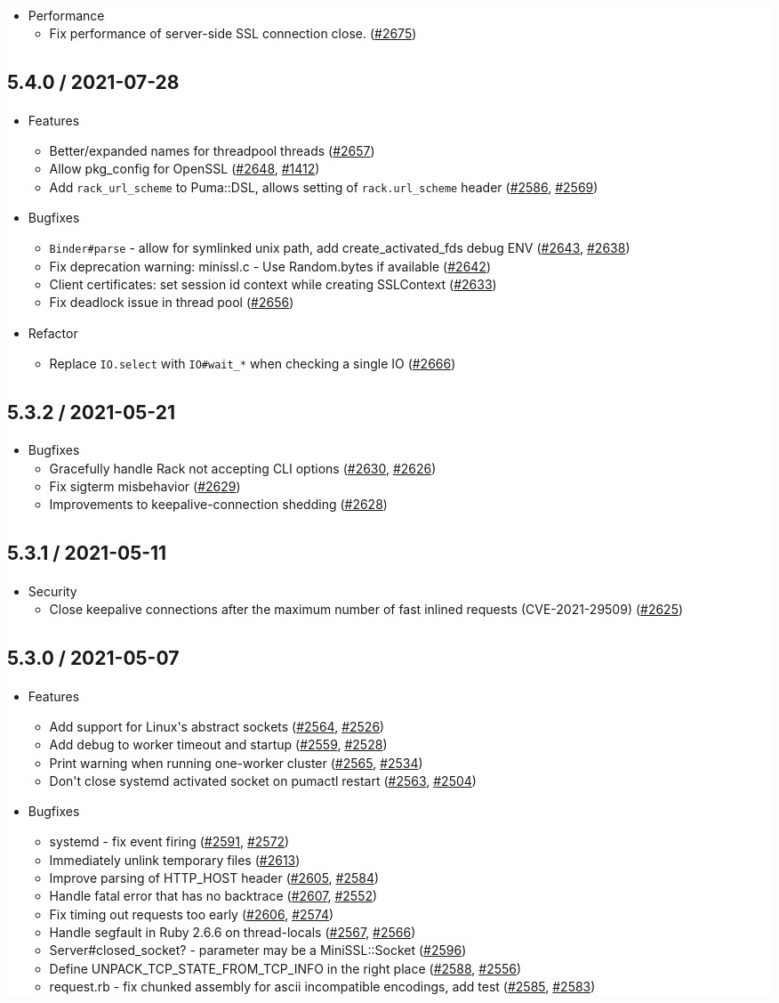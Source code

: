- Performance
  - Fix performance of server-side SSL connection close. ([#2675])

## 5.4.0 / 2021-07-28

- Features

  - Better/expanded names for threadpool threads ([#2657])
  - Allow pkg_config for OpenSSL ([#2648], [#1412])
  - Add `rack_url_scheme` to Puma::DSL, allows setting of `rack.url_scheme` header ([#2586], [#2569])

- Bugfixes

  - `Binder#parse` - allow for symlinked unix path, add create_activated_fds debug ENV ([#2643], [#2638])
  - Fix deprecation warning: minissl.c - Use Random.bytes if available ([#2642])
  - Client certificates: set session id context while creating SSLContext ([#2633])
  - Fix deadlock issue in thread pool ([#2656])

- Refactor
  - Replace `IO.select` with `IO#wait_*` when checking a single IO ([#2666])

## 5.3.2 / 2021-05-21

- Bugfixes
  - Gracefully handle Rack not accepting CLI options ([#2630], [#2626])
  - Fix sigterm misbehavior ([#2629])
  - Improvements to keepalive-connection shedding ([#2628])

## 5.3.1 / 2021-05-11

- Security
  - Close keepalive connections after the maximum number of fast inlined requests (CVE-2021-29509) ([#2625])

## 5.3.0 / 2021-05-07

- Features

  - Add support for Linux's abstract sockets ([#2564], [#2526])
  - Add debug to worker timeout and startup ([#2559], [#2528])
  - Print warning when running one-worker cluster ([#2565], [#2534])
  - Don't close systemd activated socket on pumactl restart ([#2563], [#2504])

- Bugfixes

  - systemd - fix event firing ([#2591], [#2572])
  - Immediately unlink temporary files ([#2613])
  - Improve parsing of HTTP_HOST header ([#2605], [#2584])
  - Handle fatal error that has no backtrace ([#2607], [#2552])
  - Fix timing out requests too early ([#2606], [#2574])
  - Handle segfault in Ruby 2.6.6 on thread-locals ([#2567], [#2566])
  - Server#closed_socket? - parameter may be a MiniSSL::Socket ([#2596])
  - Define UNPACK_TCP_STATE_FROM_TCP_INFO in the right place ([#2588], [#2556])
  - request.rb - fix chunked assembly for ascii incompatible encodings, add test ([#2585], [#2583])


[#3166]: https://github.com/puma/puma/issues/3166 "Issue by @JoeDupuis, merged 2023-06-08"
[#2883]: https://github.com/puma/puma/pull/2883 "PR by @MSP-Greg, merged 2022-06-02"
[#2868]: https://github.com/puma/puma/pull/2868 "PR by @MSP-Greg, merged 2022-06-02"
[#2866]: https://github.com/puma/puma/issues/2866 "Issue by @slondr, closed 2022-06-02"
[#2888]: https://github.com/puma/puma/pull/2888 "PR by @MSP-Greg, merged 2022-06-01"
[#2890]: https://github.com/puma/puma/pull/2890 "PR by @kares, merged 2022-06-01"
[#2729]: https://github.com/puma/puma/issues/2729 "Issue by @kares, closed 2022-06-01"
[#2885]: https://github.com/puma/puma/pull/2885 "PR by @MSP-Greg, merged 2022-05-30"
[#2839]: https://github.com/puma/puma/issues/2839 "Issue by @wlipa, closed 2022-05-30"
[#2882]: https://github.com/puma/puma/pull/2882 "PR by @MSP-Greg, merged 2022-05-19"
[#2864]: https://github.com/puma/puma/pull/2864 "PR by @MSP-Greg, merged 2022-04-26"
[#2863]: https://github.com/puma/puma/issues/2863 "Issue by @eradman, closed 2022-04-26"
[#2861]: https://github.com/puma/puma/pull/2861 "PR by @BlakeWilliams, merged 2022-04-17"
[#2856]: https://github.com/puma/puma/issues/2856 "Issue by @nateberkopec, closed 2022-04-17"
[#2855]: https://github.com/puma/puma/pull/2855 "PR by @stanhu, merged 2022-04-09"
[#2848]: https://github.com/puma/puma/pull/2848 "PR by @stanhu, merged 2022-04-02"
[#2847]: https://github.com/puma/puma/pull/2847 "PR by @stanhu, merged 2022-04-02"
[#2838]: https://github.com/puma/puma/pull/2838 "PR by @epsilon-0, merged 2022-03-03"
[#2817]: https://github.com/puma/puma/pull/2817 "PR by @khustochka, merged 2022-02-20"
[#2810]: https://github.com/puma/puma/pull/2810 "PR by @kzkn, merged 2022-01-27"
[#2899]: https://github.com/puma/puma/pull/2899 "PR by @kares, merged 2022-07-04"
[#2891]: https://github.com/puma/puma/pull/2891 "PR by @gingerlime, merged 2022-06-02"
[#2886]: https://github.com/puma/puma/pull/2886 "PR by @kares, merged 2022-05-30"
[#2884]: https://github.com/puma/puma/pull/2884 "PR by @kares, merged 2022-05-30"
[#2875]: https://github.com/puma/puma/pull/2875 "PR by @ylecuyer, merged 2022-05-19"
[#2840]: https://github.com/puma/puma/pull/2840 "PR by @LukaszMaslej, merged 2022-04-13"
[#2849]: https://github.com/puma/puma/pull/2849 "PR by @kares, merged 2022-04-09"
[#2809]: https://github.com/puma/puma/pull/2809 "PR by @dentarg, merged 2022-01-26"
[#2764]: https://github.com/puma/puma/pull/2764 "PR by @dentarg, merged 2022-01-18"
[#2708]: https://github.com/puma/puma/issues/2708 "Issue by @erikaxel, closed 2022-01-18"
[#2780]: https://github.com/puma/puma/pull/2780 "PR by @dalibor, merged 2022-01-01"
[#2784]: https://github.com/puma/puma/pull/2784 "PR by @MSP-Greg, merged 2022-01-01"
[#2773]: https://github.com/puma/puma/pull/2773 "PR by @ob-stripe, merged 2022-01-01"
[#2794]: https://github.com/puma/puma/pull/2794 "PR by @johnnyshields, merged 2022-01-10"
[#2759]: https://github.com/puma/puma/pull/2759 "PR by @ob-stripe, merged 2021-12-11"
[#2731]: https://github.com/puma/puma/pull/2731 "PR by @baelter, merged 2021-11-02"
[#2341]: https://github.com/puma/puma/issues/2341 "Issue by @cjlarose, closed 2021-11-02"
[#2728]: https://github.com/puma/puma/pull/2728 "PR by @dalibor, merged 2021-10-31"
[#2733]: https://github.com/puma/puma/pull/2733 "PR by @ob-stripe, merged 2021-12-12"
[#2807]: https://github.com/puma/puma/pull/2807 "PR by @MSP-Greg, merged 2022-01-25"
[#2806]: https://github.com/puma/puma/issues/2806 "Issue by @olleolleolle, closed 2022-01-25"
[#2799]: https://github.com/puma/puma/pull/2799 "PR by @ags, merged 2022-01-22"
[#2785]: https://github.com/puma/puma/pull/2785 "PR by @MSP-Greg, merged 2022-01-02"
[#2757]: https://github.com/puma/puma/pull/2757 "PR by @MSP-Greg, merged 2021-11-24"
[#2745]: https://github.com/puma/puma/pull/2745 "PR by @MSP-Greg, merged 2021-11-03"
[#2742]: https://github.com/puma/puma/pull/2742 "PR by @MSP-Greg, merged 2021-12-12"
[#2730]: https://github.com/puma/puma/pull/2730 "PR by @kares, merged 2021-11-01"
[#2702]: https://github.com/puma/puma/pull/2702 "PR by @jacobherrington, merged 2021-09-21"
[#2610]: https://github.com/puma/puma/pull/2610 "PR by @ye-lin-aung, merged 2021-08-18"
[#2257]: https://github.com/puma/puma/issues/2257 "Issue by @nateberkopec, closed 2021-08-18"
[#2654]: https://github.com/puma/puma/pull/2654 "PR by @Roguelazer, merged 2021-09-07"
[#2651]: https://github.com/puma/puma/issues/2651 "Issue by @Roguelazer, closed 2021-09-07"
[#2689]: https://github.com/puma/puma/pull/2689 "PR by @jacobherrington, merged 2021-09-05"
[#2700]: https://github.com/puma/puma/pull/2700 "PR by @ioquatix, merged 2021-09-16"
[#2699]: https://github.com/puma/puma/issues/2699 "Issue by @ioquatix, closed 2021-09-16"
[#2690]: https://github.com/puma/puma/pull/2690 "PR by @doits, merged 2021-09-06"
[#2688]: https://github.com/puma/puma/pull/2688 "PR by @jdelStrother, merged 2021-09-03"
[#2687]: https://github.com/puma/puma/issues/2687 "Issue by @jdelStrother, closed 2021-09-03"
[#2675]: https://github.com/puma/puma/pull/2675 "PR by @devwout, merged 2021-09-08"
[#2657]: https://github.com/puma/puma/pull/2657 "PR by @olivierbellone, merged 2021-07-13"
[#2648]: https://github.com/puma/puma/pull/2648 "PR by @MSP-Greg, merged 2021-06-27"
[#1412]: https://github.com/puma/puma/issues/1412 "Issue by @x-yuri, closed 2021-06-27"
[#2586]: https://github.com/puma/puma/pull/2586 "PR by @MSP-Greg, merged 2021-05-26"
[#2569]: https://github.com/puma/puma/issues/2569 "Issue by @tarragon, closed 2021-05-26"
[#2643]: https://github.com/puma/puma/pull/2643 "PR by @MSP-Greg, merged 2021-06-27"
[#2638]: https://github.com/puma/puma/issues/2638 "Issue by @gingerlime, closed 2021-06-27"
[#2642]: https://github.com/puma/puma/pull/2642 "PR by @MSP-Greg, merged 2021-06-16"
[#2633]: https://github.com/puma/puma/pull/2633 "PR by @onlined, merged 2021-06-04"
[#2656]: https://github.com/puma/puma/pull/2656 "PR by @olivierbellone, merged 2021-07-07"
[#2666]: https://github.com/puma/puma/pull/2666 "PR by @MSP-Greg, merged 2021-07-25"
[#2630]: https://github.com/puma/puma/pull/2630 "PR by @seangoedecke, merged 2021-05-20"
[#2626]: https://github.com/puma/puma/issues/2626 "Issue by @rorymckinley, closed 2021-05-20"
[#2629]: https://github.com/puma/puma/pull/2629 "PR by @ye-lin-aung, merged 2021-05-20"
[#2628]: https://github.com/puma/puma/pull/2628 "PR by @wjordan, merged 2021-05-20"
[#2625]: https://github.com/puma/puma/issues/2625 "Issue by @jarthod, closed 2021-05-11"
[#2564]: https://github.com/puma/puma/pull/2564 "PR by @MSP-Greg, merged 2021-04-24"
[#2526]: https://github.com/puma/puma/issues/2526 "Issue by @nerdrew, closed 2021-04-24"
[#2559]: https://github.com/puma/puma/pull/2559 "PR by @ylecuyer, merged 2021-03-11"
[#2528]: https://github.com/puma/puma/issues/2528 "Issue by @cjlarose, closed 2021-03-11"
[#2565]: https://github.com/puma/puma/pull/2565 "PR by @CGA1123, merged 2021-03-09"
[#2534]: https://github.com/puma/puma/issues/2534 "Issue by @nateberkopec, closed 2021-03-09"
[#2563]: https://github.com/puma/puma/pull/2563 "PR by @MSP-Greg, merged 2021-03-06"
[#2504]: https://github.com/puma/puma/issues/2504 "Issue by @fsateler, closed 2021-03-06"
[#2591]: https://github.com/puma/puma/pull/2591 "PR by @MSP-Greg, merged 2021-05-05"
[#2572]: https://github.com/puma/puma/issues/2572 "Issue by @josefbilendo, closed 2021-05-05"
[#2613]: https://github.com/puma/puma/pull/2613 "PR by @smcgivern, merged 2021-04-27"
[#2605]: https://github.com/puma/puma/pull/2605 "PR by @pascalbetz, merged 2021-04-26"
[#2584]: https://github.com/puma/puma/issues/2584 "Issue by @kaorihinata, closed 2021-04-26"
[#2607]: https://github.com/puma/puma/pull/2607 "PR by @calvinxiao, merged 2021-04-23"
[#2552]: https://github.com/puma/puma/issues/2552 "Issue by @feliperaul, closed 2021-05-24"
[#2606]: https://github.com/puma/puma/pull/2606 "PR by @wjordan, merged 2021-04-20"
[#2574]: https://github.com/puma/puma/issues/2574 "Issue by @darkhelmet, closed 2021-04-20"
[#2567]: https://github.com/puma/puma/pull/2567 "PR by @kddnewton, merged 2021-04-19"
[#2566]: https://github.com/puma/puma/issues/2566 "Issue by @kddnewton, closed 2021-04-19"
[#2596]: https://github.com/puma/puma/pull/2596 "PR by @MSP-Greg, merged 2021-04-18"
[#2588]: https://github.com/puma/puma/pull/2588 "PR by @dentarg, merged 2021-04-02"
[#2556]: https://github.com/puma/puma/issues/2556 "Issue by @gamecreature, closed 2021-04-02"
[#2585]: https://github.com/puma/puma/pull/2585 "PR by @MSP-Greg, merged 2021-03-26"
[#2583]: https://github.com/puma/puma/issues/2583 "Issue by @jboler, closed 2021-03-26"
[#2609]: https://github.com/puma/puma/pull/2609 "PR by @calvinxiao, merged 2021-04-26"
[#2590]: https://github.com/puma/puma/pull/2590 "PR by @calvinxiao, merged 2021-04-05"
[#2600]: https://github.com/puma/puma/pull/2600 "PR by @wjordan, merged 2021-04-30"
[#2579]: https://github.com/puma/puma/pull/2579 "PR by @ghiculescu, merged 2021-03-17"
[#2553]: https://github.com/puma/puma/pull/2553 "PR by @olivierbellone, merged 2021-02-10"
[#2557]: https://github.com/puma/puma/pull/2557 "PR by @cjlarose, merged 2021-02-22"
[#2550]: https://github.com/puma/puma/pull/2550 "PR by @MSP-Greg, merged 2021-02-05"
[#2547]: https://github.com/puma/puma/pull/2547 "PR by @wildmaples, merged 2021-02-03"
[#2543]: https://github.com/puma/puma/pull/2543 "PR by @MSP-Greg, merged 2021-02-01"
[#2549]: https://github.com/puma/puma/pull/2549 "PR by @nmb, merged 2021-02-04"
[#2519]: https://github.com/puma/puma/pull/2519 "PR by @MSP-Greg, merged 2021-01-26"
[#2522]: https://github.com/puma/puma/pull/2522 "PR by @jcmfernandes, merged 2021-01-12"
[#2490]: https://github.com/puma/puma/pull/2490 "PR by @Bonias, merged 2020-12-07"
[#2486]: https://github.com/puma/puma/pull/2486 "PR by @karloscodes, merged 2020-12-02"
[#2535]: https://github.com/puma/puma/pull/2535 "PR by @MSP-Greg, merged 2021-01-27"
[#2529]: https://github.com/puma/puma/pull/2529 "PR by @MSP-Greg, merged 2021-01-24"
[#2533]: https://github.com/puma/puma/pull/2533 "PR by @MSP-Greg, merged 2021-01-24"
[#1953]: https://github.com/puma/puma/issues/1953 "Issue by @nateberkopec, closed 2020-12-01"
[#2516]: https://github.com/puma/puma/pull/2516 "PR by @cjlarose, merged 2020-12-17"
[#2520]: https://github.com/puma/puma/pull/2520 "PR by @dentarg, merged 2021-01-04"
[#2521]: https://github.com/puma/puma/pull/2521 "PR by @ojab, merged 2021-01-04"
[#2531]: https://github.com/puma/puma/pull/2531 "PR by @wjordan, merged 2021-01-19"
[#2510]: https://github.com/puma/puma/pull/2510 "PR by @micke, merged 2020-12-10"
[#2472]: https://github.com/puma/puma/pull/2472 "PR by @karloscodes, merged 2020-11-02"
[#2438]: https://github.com/puma/puma/pull/2438 "PR by @ekohl, merged 2020-10-26"
[#2406]: https://github.com/puma/puma/pull/2406 "PR by @fdel15, merged 2020-10-19"
[#2449]: https://github.com/puma/puma/pull/2449 "PR by @MSP-Greg, merged 2020-10-28"
[#2362]: https://github.com/puma/puma/pull/2362 "PR by @ekohl, merged 2020-11-10"
[#2485]: https://github.com/puma/puma/pull/2485 "PR by @elct9620, merged 2020-11-18"
[#2489]: https://github.com/puma/puma/pull/2489 "PR by @MSP-Greg, merged 2020-11-27"
[#2487]: https://github.com/puma/puma/pull/2487 "PR by @MSP-Greg, merged 2020-11-17"
[#2477]: https://github.com/puma/puma/pull/2477 "PR by @MSP-Greg, merged 2020-11-16"
[#2475]: https://github.com/puma/puma/pull/2475 "PR by @nateberkopec, merged 2020-11-02"
[#2439]: https://github.com/puma/puma/pull/2439 "PR by @kuei0221, merged 2020-10-26"
[#2460]: https://github.com/puma/puma/pull/2460 "PR by @cjlarose, merged 2020-10-27"
[#2473]: https://github.com/puma/puma/pull/2473 "PR by @cjlarose, merged 2020-11-01"
[#2479]: https://github.com/puma/puma/pull/2479 "PR by @cjlarose, merged 2020-11-10"
[#2495]: https://github.com/puma/puma/pull/2495 "PR by @JuanitoFatas, merged 2020-11-27"
[#2461]: https://github.com/puma/puma/pull/2461 "PR by @cjlarose, merged 2020-10-27"
[#2454]: https://github.com/puma/puma/issues/2454 "Issue by @majksner, closed 2020-10-27"
[#2432]: https://github.com/puma/puma/pull/2432 "PR by @MSP-Greg, merged 2020-10-25"
[#2442]: https://github.com/puma/puma/pull/2442 "PR by @wjordan, merged 2020-10-22"